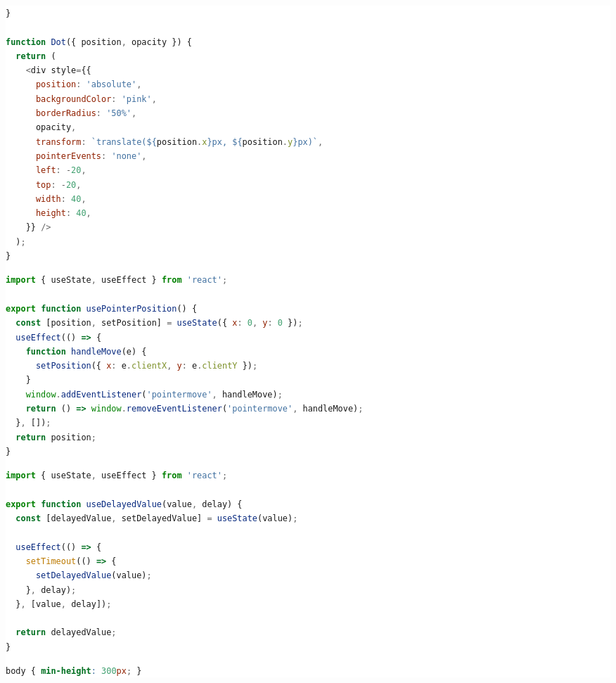 ```js
}

function Dot({ position, opacity }) {
  return (
    <div style={{
      position: 'absolute',
      backgroundColor: 'pink',
      borderRadius: '50%',
      opacity,
      transform: `translate(${position.x}px, ${position.y}px)`,
      pointerEvents: 'none',
      left: -20,
      top: -20,
      width: 40,
      height: 40,
    }} />
  );
}
```

```js usePointerPosition.js
import { useState, useEffect } from 'react';

export function usePointerPosition() {
  const [position, setPosition] = useState({ x: 0, y: 0 });
  useEffect(() => {
    function handleMove(e) {
      setPosition({ x: e.clientX, y: e.clientY });
    }
    window.addEventListener('pointermove', handleMove);
    return () => window.removeEventListener('pointermove', handleMove);
  }, []);
  return position;
}
```

```js useDelayedValue.js
import { useState, useEffect } from 'react';

export function useDelayedValue(value, delay) {
  const [delayedValue, setDelayedValue] = useState(value);

  useEffect(() => {
    setTimeout(() => {
      setDelayedValue(value);
    }, delay);
  }, [value, delay]);

  return delayedValue;
}
```

```css
body { min-height: 300px; }
```
